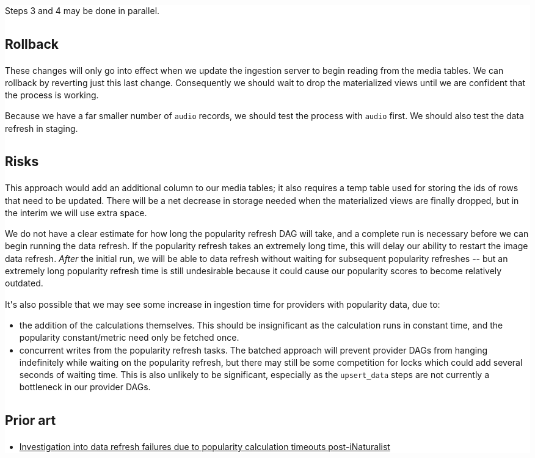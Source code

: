 Steps 3 and 4 may be done in parallel.

## Rollback



These changes will only go into effect when we update the ingestion server to
begin reading from the media tables. We can rollback by reverting just this last
change. Consequently we should wait to drop the materialized views until we are
confident that the process is working.

Because we have a far smaller number of `audio` records, we should test the
process with `audio` first. We should also test the data refresh in staging.

## Risks



This approach would add an additional column to our media tables; it also
requires a temp table used for storing the ids of rows that need to be updated.
There will be a net decrease in storage needed when the materialized views are
finally dropped, but in the interim we will use extra space.

We do not have a clear estimate for how long the popularity refresh DAG will
take, and a complete run is necessary before we can begin running the data
refresh. If the popularity refresh takes an extremely long time, this will delay
our ability to restart the image data refresh. _After_ the initial run, we will
be able to data refresh without waiting for subsequent popularity refreshes --
but an extremely long popularity refresh time is still undesirable because it
could cause our popularity scores to become relatively outdated.

It's also possible that we may see some increase in ingestion time for providers
with popularity data, due to:

- the addition of the calculations themselves. This should be insignificant as
  the calculation runs in constant time, and the popularity constant/metric need
  only be fetched once.
- concurrent writes from the popularity refresh tasks. The batched approach will
  prevent provider DAGs from hanging indefinitely while waiting on the
  popularity refresh, but there may still be some competition for locks which
  could add several seconds of waiting time. This is also unlikely to be
  significant, especially as the `upsert_data` steps are not currently a
  bottleneck in our provider DAGs.

## Prior art



- [Investigation into data refresh failures due to popularity calculation timeouts post-iNaturalist](https://make.wordpress.org/openverse/2023/02/21/post-inaturalist-data-refresh-status/)
